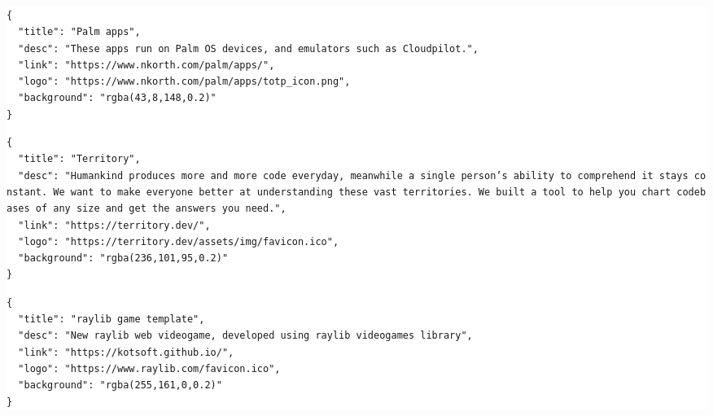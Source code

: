 ```component VPCard
{
  "title": "Palm apps",
  "desc": "These apps run on Palm OS devices, and emulators such as Cloudpilot.",
  "link": "https://www.nkorth.com/palm/apps/",
  "logo": "https://www.nkorth.com/palm/apps/totp_icon.png",
  "background": "rgba(43,8,148,0.2)"
}
```

```component VPCard
{
  "title": "Territory",
  "desc": "Humankind produces more and more code everyday, meanwhile a single person’s ability to comprehend it stays constant. We want to make everyone better at understanding these vast territories. We built a tool to help you chart codebases of any size and get the answers you need.",
  "link": "https://territory.dev/",
  "logo": "https://territory.dev/assets/img/favicon.ico",
  "background": "rgba(236,101,95,0.2)"
}
```

<SiteInfo
  name="ASSEMBLY"
  desc="Write a delegate and send it to wander in the central assembly!"
  url="https://assembly.louve.systems/"
  logo="https://assembly.louve.systems/lres/favicon/favicon.pngogo"
  preview="https://assembly.louve.systems/res/img/metapreview.jpg"/>

<SiteInfo
  name="maxm/staticChess | Val Town"
  desc="Static Chess  Check it out here: https://chess.maxmcd.com Plain, brutalist, no bloat chess. Every page is only html and css. Every chess move is made by clicking a link..."
  url="https://www.val.town/v/maxm/staticChess"
  logo="https://www.val.town/favicon.svg?dot=false&dark=true"
  preview="https://www.val.town/thumbnail/8555ff5e-0ff3-11ef-93b5-cab58f78796a.png"/>

```component VPCard
{
  "title": "raylib game template",
  "desc": "New raylib web videogame, developed using raylib videogames library",
  "link": "https://kotsoft.github.io/",
  "logo": "https://www.raylib.com/favicon.ico",
  "background": "rgba(255,161,0,0.2)"
}
```

<SiteInfo
  name="Qlock - A JavaScript Quine Clock"
  desc="Displays the current time in a seven-segment style, embedded within its own JavaScript source code. (321 bytes)"
  url="https://aem1k.com/qlock/"
  logo="https://aem1k.com/favicon.ico"
  preview="https://aem1k.com/qlock/preview.png"/>
